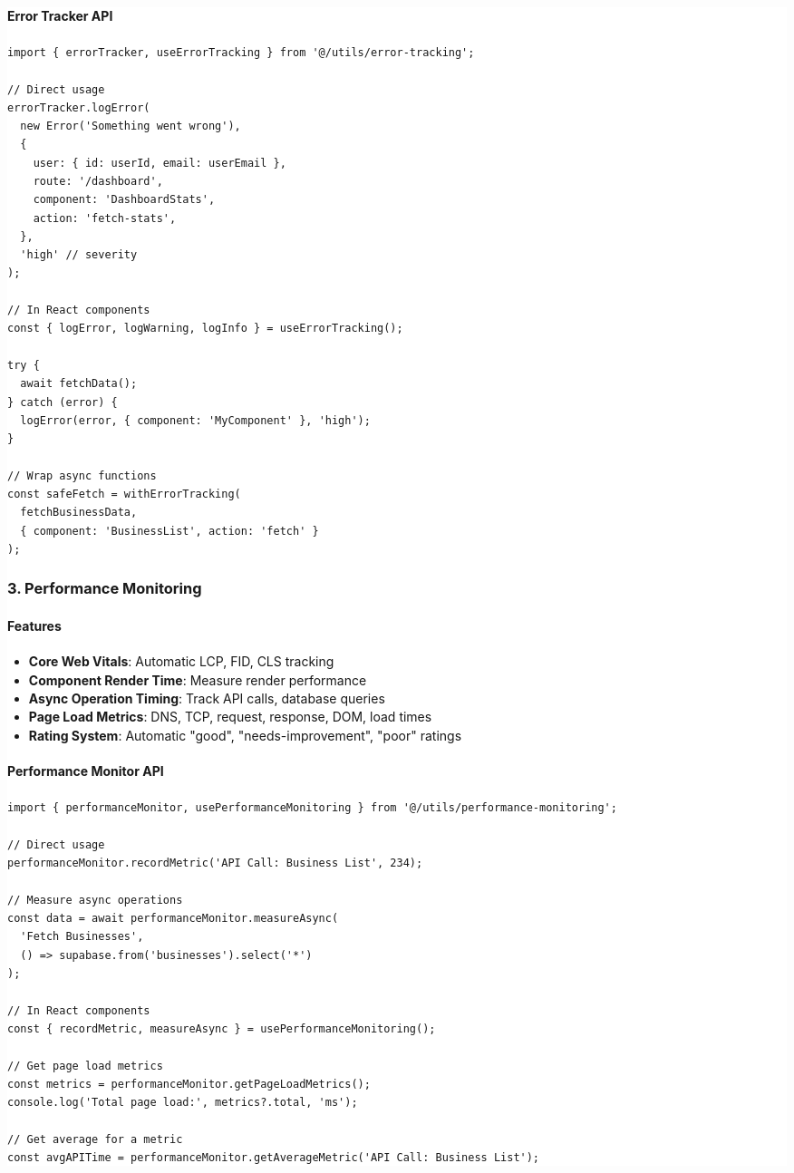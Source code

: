 #### **Error Tracker API**
```tsx
import { errorTracker, useErrorTracking } from '@/utils/error-tracking';

// Direct usage
errorTracker.logError(
  new Error('Something went wrong'),
  {
    user: { id: userId, email: userEmail },
    route: '/dashboard',
    component: 'DashboardStats',
    action: 'fetch-stats',
  },
  'high' // severity
);

// In React components
const { logError, logWarning, logInfo } = useErrorTracking();

try {
  await fetchData();
} catch (error) {
  logError(error, { component: 'MyComponent' }, 'high');
}

// Wrap async functions
const safeFetch = withErrorTracking(
  fetchBusinessData,
  { component: 'BusinessList', action: 'fetch' }
);
```

### 3. Performance Monitoring

#### **Features**
- **Core Web Vitals**: Automatic LCP, FID, CLS tracking
- **Component Render Time**: Measure render performance
- **Async Operation Timing**: Track API calls, database queries
- **Page Load Metrics**: DNS, TCP, request, response, DOM, load times
- **Rating System**: Automatic "good", "needs-improvement", "poor" ratings

#### **Performance Monitor API**
```tsx
import { performanceMonitor, usePerformanceMonitoring } from '@/utils/performance-monitoring';

// Direct usage
performanceMonitor.recordMetric('API Call: Business List', 234);

// Measure async operations
const data = await performanceMonitor.measureAsync(
  'Fetch Businesses',
  () => supabase.from('businesses').select('*')
);

// In React components
const { recordMetric, measureAsync } = usePerformanceMonitoring();

// Get page load metrics
const metrics = performanceMonitor.getPageLoadMetrics();
console.log('Total page load:', metrics?.total, 'ms');

// Get average for a metric
const avgAPITime = performanceMonitor.getAverageMetric('API Call: Business List');
```